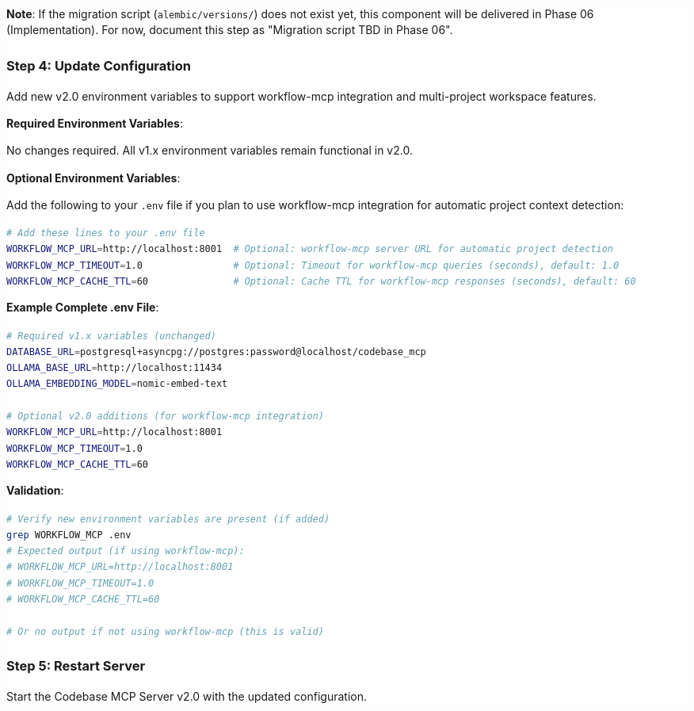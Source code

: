**Note**: If the migration script (`alembic/versions/`) does not exist yet, this component will be delivered in Phase 06 (Implementation). For now, document this step as "Migration script TBD in Phase 06".

### Step 4: Update Configuration

Add new v2.0 environment variables to support workflow-mcp integration and multi-project workspace features.

**Required Environment Variables**:

No changes required. All v1.x environment variables remain functional in v2.0.

**Optional Environment Variables**:

Add the following to your `.env` file if you plan to use workflow-mcp integration for automatic project context detection:

```bash
# Add these lines to your .env file
WORKFLOW_MCP_URL=http://localhost:8001  # Optional: workflow-mcp server URL for automatic project detection
WORKFLOW_MCP_TIMEOUT=1.0                # Optional: Timeout for workflow-mcp queries (seconds), default: 1.0
WORKFLOW_MCP_CACHE_TTL=60               # Optional: Cache TTL for workflow-mcp responses (seconds), default: 60
```

**Example Complete .env File**:
```bash
# Required v1.x variables (unchanged)
DATABASE_URL=postgresql+asyncpg://postgres:password@localhost/codebase_mcp
OLLAMA_BASE_URL=http://localhost:11434
OLLAMA_EMBEDDING_MODEL=nomic-embed-text

# Optional v2.0 additions (for workflow-mcp integration)
WORKFLOW_MCP_URL=http://localhost:8001
WORKFLOW_MCP_TIMEOUT=1.0
WORKFLOW_MCP_CACHE_TTL=60
```

**Validation**:
```bash
# Verify new environment variables are present (if added)
grep WORKFLOW_MCP .env
# Expected output (if using workflow-mcp):
# WORKFLOW_MCP_URL=http://localhost:8001
# WORKFLOW_MCP_TIMEOUT=1.0
# WORKFLOW_MCP_CACHE_TTL=60

# Or no output if not using workflow-mcp (this is valid)
```

### Step 5: Restart Server

Start the Codebase MCP Server v2.0 with the updated configuration.

